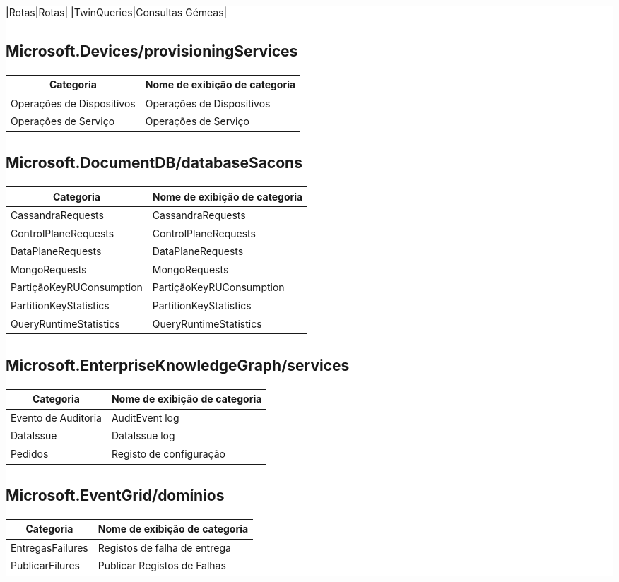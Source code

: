 |Rotas|Rotas|
|TwinQueries|Consultas Gémeas|


## <a name="microsoftdevicesprovisioningservices"></a>Microsoft.Devices/provisioningServices

|Categoria|Nome de exibição de categoria|
|---|---|
|Operações de Dispositivos|Operações de Dispositivos|
|Operações de Serviço|Operações de Serviço|


## <a name="microsoftdocumentdbdatabaseaccounts"></a>Microsoft.DocumentDB/databaseSacons

|Categoria|Nome de exibição de categoria|
|---|---|
|CassandraRequests|CassandraRequests|
|ControlPlaneRequests|ControlPlaneRequests|
|DataPlaneRequests|DataPlaneRequests|
|MongoRequests|MongoRequests|
|PartiçãoKeyRUConsumption|PartiçãoKeyRUConsumption|
|PartitionKeyStatistics|PartitionKeyStatistics|
|QueryRuntimeStatistics|QueryRuntimeStatistics|


## <a name="microsoftenterpriseknowledgegraphservices"></a>Microsoft.EnterpriseKnowledgeGraph/services

|Categoria|Nome de exibição de categoria|
|---|---|
|Evento de Auditoria|AuditEvent log|
|DataIssue|DataIssue log|
|Pedidos|Registo de configuração|

## <a name="microsofteventgriddomains"></a>Microsoft.EventGrid/domínios

|Categoria|Nome de exibição de categoria|
|---|---|
|EntregasFailures|Registos de falha de entrega|
|PublicarFilures|Publicar Registos de Falhas|

